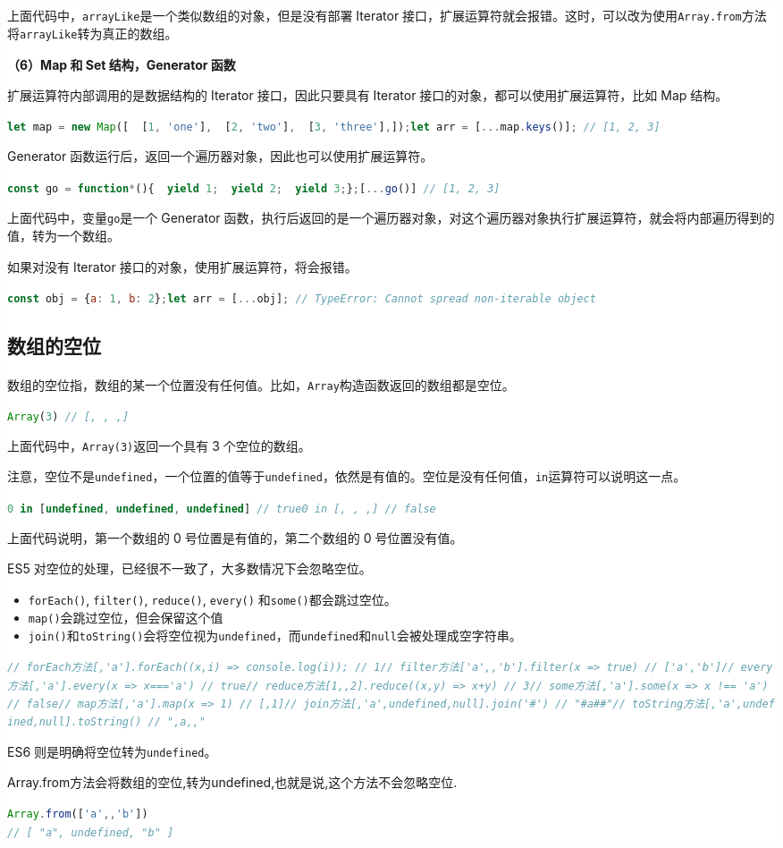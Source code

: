 上面代码中，`arrayLike`是一个类似数组的对象，但是没有部署 Iterator 接口，扩展运算符就会报错。这时，可以改为使用`Array.from`方法将`arrayLike`转为真正的数组。 

**（6）Map 和 Set 结构，Generator 函数**

扩展运算符内部调用的是数据结构的 Iterator 接口，因此只要具有 Iterator 接口的对象，都可以使用扩展运算符，比如 Map 结构。

```js
let map = new Map([  [1, 'one'],  [2, 'two'],  [3, 'three'],]);let arr = [...map.keys()]; // [1, 2, 3]
```

Generator 函数运行后，返回一个遍历器对象，因此也可以使用扩展运算符。

```js
const go = function*(){  yield 1;  yield 2;  yield 3;};[...go()] // [1, 2, 3]
```

上面代码中，变量`go`是一个 Generator 函数，执行后返回的是一个遍历器对象，对这个遍历器对象执行扩展运算符，就会将内部遍历得到的值，转为一个数组。

如果对没有 Iterator 接口的对象，使用扩展运算符，将会报错。

```js
const obj = {a: 1, b: 2};let arr = [...obj]; // TypeError: Cannot spread non-iterable object
```

## 数组的空位

数组的空位指，数组的某一个位置没有任何值。比如，`Array`构造函数返回的数组都是空位。

```js
Array(3) // [, , ,]
```

上面代码中，`Array(3)`返回一个具有 3 个空位的数组。

注意，空位不是`undefined`，一个位置的值等于`undefined`，依然是有值的。空位是没有任何值，`in`运算符可以说明这一点。

```js
0 in [undefined, undefined, undefined] // true0 in [, , ,] // false
```

上面代码说明，第一个数组的 0 号位置是有值的，第二个数组的 0 号位置没有值。

ES5 对空位的处理，已经很不一致了，大多数情况下会忽略空位。

- `forEach()`, `filter()`, `reduce()`, `every()` 和`some()`都会跳过空位。
- `map()`会跳过空位，但会保留这个值
- `join()`和`toString()`会将空位视为`undefined`，而`undefined`和`null`会被处理成空字符串。

```js
// forEach方法[,'a'].forEach((x,i) => console.log(i)); // 1// filter方法['a',,'b'].filter(x => true) // ['a','b']// every方法[,'a'].every(x => x==='a') // true// reduce方法[1,,2].reduce((x,y) => x+y) // 3// some方法[,'a'].some(x => x !== 'a') // false// map方法[,'a'].map(x => 1) // [,1]// join方法[,'a',undefined,null].join('#') // "#a##"// toString方法[,'a',undefined,null].toString() // ",a,,"
```

ES6 则是明确将空位转为`undefined`。

Array.from方法会将数组的空位,转为undefined,也就是说,这个方法不会忽略空位.

```js
Array.from(['a',,'b'])
// [ "a", undefined, "b" ]
```
